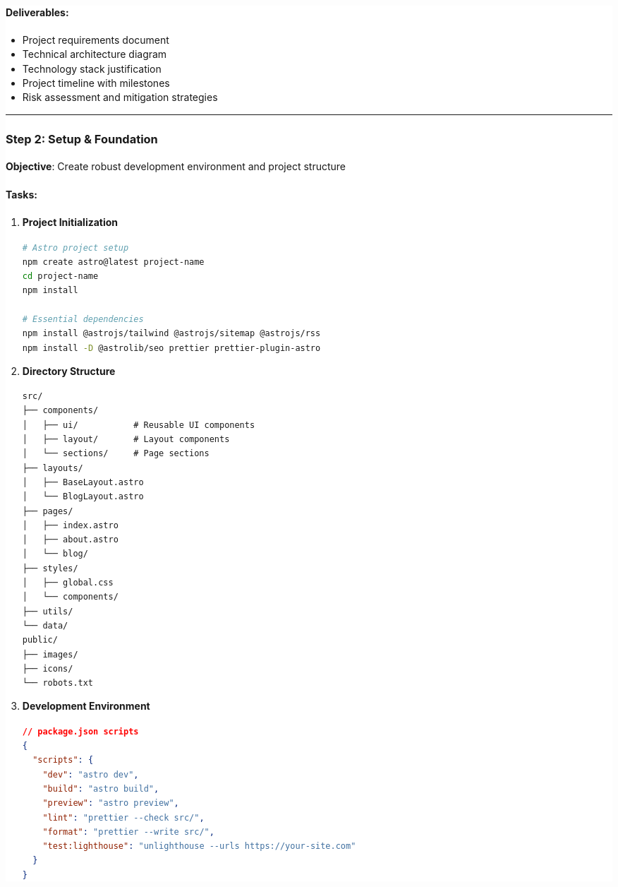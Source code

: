 #### Deliverables:
- Project requirements document
- Technical architecture diagram
- Technology stack justification
- Project timeline with milestones
- Risk assessment and mitigation strategies

---

### Step 2: Setup & Foundation

**Objective**: Create robust development environment and project structure

#### Tasks:
1. **Project Initialization**
   ```bash
   # Astro project setup
   npm create astro@latest project-name
   cd project-name
   npm install

   # Essential dependencies
   npm install @astrojs/tailwind @astrojs/sitemap @astrojs/rss
   npm install -D @astrolib/seo prettier prettier-plugin-astro
   ```

2. **Directory Structure**
   ```
   src/
   ├── components/
   │   ├── ui/           # Reusable UI components
   │   ├── layout/       # Layout components
   │   └── sections/     # Page sections
   ├── layouts/
   │   ├── BaseLayout.astro
   │   └── BlogLayout.astro
   ├── pages/
   │   ├── index.astro
   │   ├── about.astro
   │   └── blog/
   ├── styles/
   │   ├── global.css
   │   └── components/
   ├── utils/
   └── data/
   public/
   ├── images/
   ├── icons/
   └── robots.txt
   ```

3. **Development Environment**
   ```json
   // package.json scripts
   {
     "scripts": {
       "dev": "astro dev",
       "build": "astro build",
       "preview": "astro preview",
       "lint": "prettier --check src/",
       "format": "prettier --write src/",
       "test:lighthouse": "unlighthouse --urls https://your-site.com"
     }
   }
   ```
